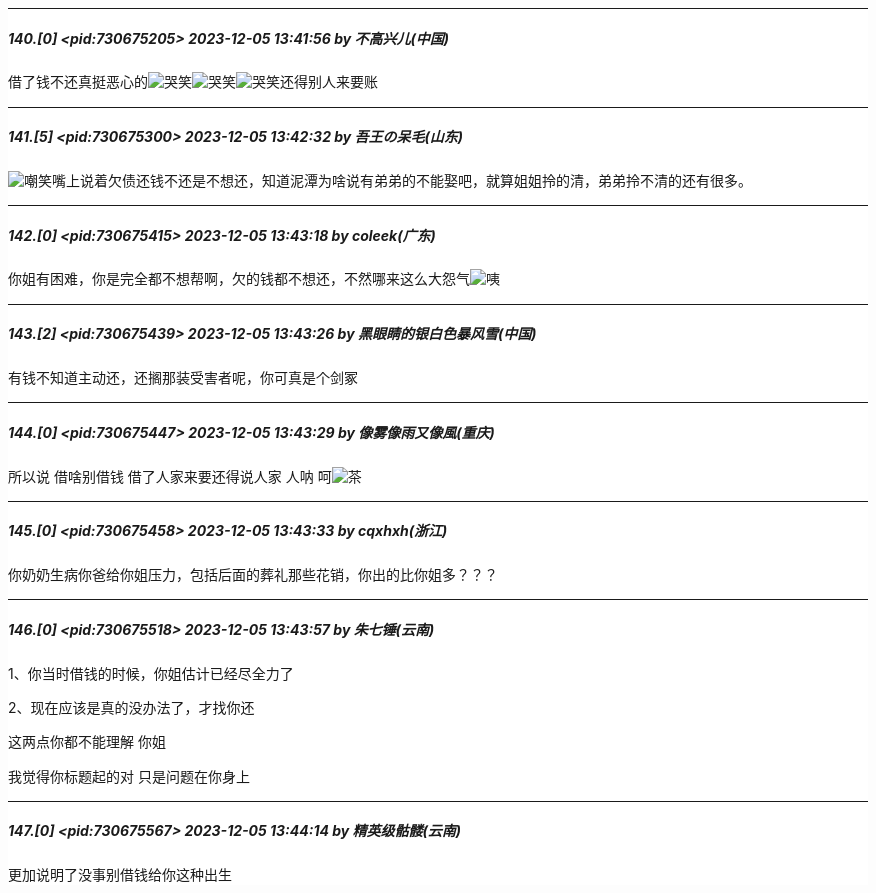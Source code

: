 ----

##### <span id="pid730675205">140.[0] \<pid:730675205\> 2023-12-05 13:41:56 by 不高兴儿\(中国\)</span>
借了钱不还真挺恶心的![哭笑](https://img4.nga.178.com/ngabbs/post/smile/ac15.png)![哭笑](https://img4.nga.178.com/ngabbs/post/smile/ac15.png)![哭笑](https://img4.nga.178.com/ngabbs/post/smile/ac15.png)还得别人来要账

----

##### <span id="pid730675300">141.[5] \<pid:730675300\> 2023-12-05 13:42:32 by 吾王の呆毛\(山东\)</span>
![嘲笑](https://img4.nga.178.com/ngabbs/post/smile/ac19.png)嘴上说着欠债还钱不还是不想还，知道泥潭为啥说有弟弟的不能娶吧，就算姐姐拎的清，弟弟拎不清的还有很多。

----

##### <span id="pid730675415">142.[0] \<pid:730675415\> 2023-12-05 13:43:18 by coleek\(广东\)</span>
你姐有困难，你是完全都不想帮啊，欠的钱都不想还，不然哪来这么大怨气![咦](https://img4.nga.178.com/ngabbs/post/smile/ac11.png)

----

##### <span id="pid730675439">143.[2] \<pid:730675439\> 2023-12-05 13:43:26 by 黑眼睛的银白色暴风雪\(中国\)</span>
有钱不知道主动还，还搁那装受害者呢，你可真是个剑冢

----

##### <span id="pid730675447">144.[0] \<pid:730675447\> 2023-12-05 13:43:29 by 像雾像雨又像風\(重庆\)</span>
所以说 借啥别借钱 借了人家来要还得说人家 人呐 呵![茶](https://img4.nga.178.com/ngabbs/post/smile/ac39.png)

----

##### <span id="pid730675458">145.[0] \<pid:730675458\> 2023-12-05 13:43:33 by cqxhxh\(浙江\)</span>
你奶奶生病你爸给你姐压力，包括后面的葬礼那些花销，你出的比你姐多？？？

----

##### <span id="pid730675518">146.[0] \<pid:730675518\> 2023-12-05 13:43:57 by 朱七锤\(云南\)</span>
1、你当时借钱的时候，你姐估计已经尽全力了

2、现在应该是真的没办法了，才找你还



这两点你都不能理解 你姐

我觉得你标题起的对
只是问题在你身上

----

##### <span id="pid730675567">147.[0] \<pid:730675567\> 2023-12-05 13:44:14 by 精英级骷髅\(云南\)</span>
更加说明了没事别借钱给你这种出生
